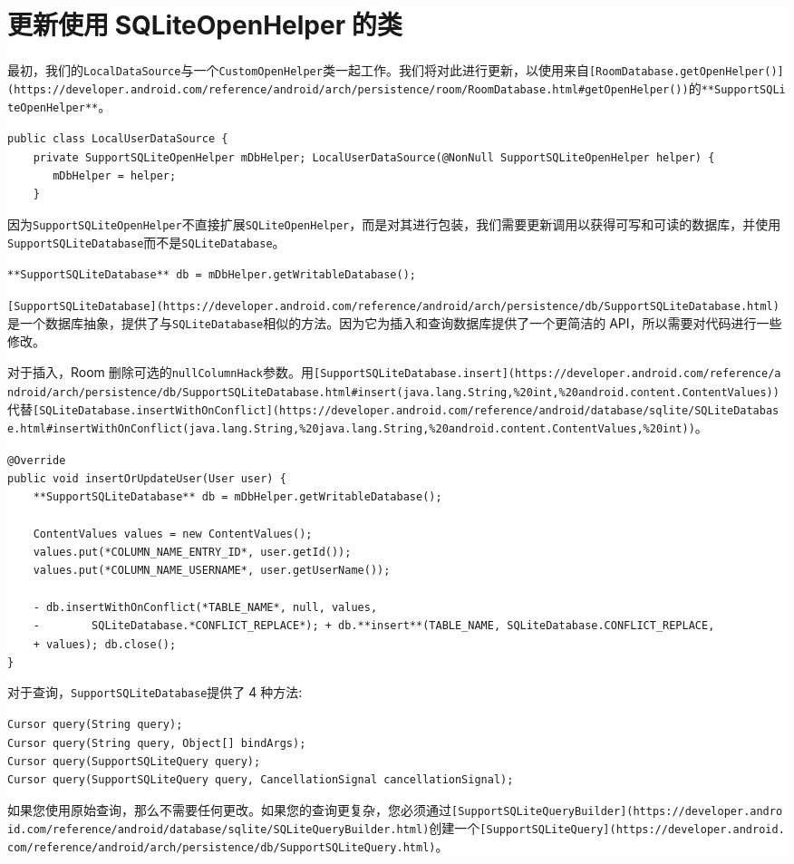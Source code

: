 # 更新使用 SQLiteOpenHelper 的类

最初，我们的`LocalDataSource`与一个`CustomOpenHelper`类一起工作。我们将对此进行更新，以使用来自`[RoomDatabase.getOpenHelper()](https://developer.android.com/reference/android/arch/persistence/room/RoomDatabase.html#getOpenHelper())`的`**SupportSQLiteOpenHelper**`。

```
public class LocalUserDataSource {
    private SupportSQLiteOpenHelper mDbHelper; LocalUserDataSource(@NonNull SupportSQLiteOpenHelper helper) {
       mDbHelper = helper;
    }
```

因为`SupportSQLiteOpenHelper`不直接扩展`SQLiteOpenHelper`，而是对其进行包装，我们需要更新调用以获得可写和可读的数据库，并使用`SupportSQLiteDatabase`而不是`SQLiteDatabase`。

```
**SupportSQLiteDatabase** db = mDbHelper.getWritableDatabase();
```

`[SupportSQLiteDatabase](https://developer.android.com/reference/android/arch/persistence/db/SupportSQLiteDatabase.html)`是一个数据库抽象，提供了与`SQLiteDatabase`相似的方法。因为它为插入和查询数据库提供了一个更简洁的 API，所以需要对代码进行一些修改。

对于插入，Room 删除可选的`nullColumnHack`参数。用`[SupportSQLiteDatabase.insert](https://developer.android.com/reference/android/arch/persistence/db/SupportSQLiteDatabase.html#insert(java.lang.String,%20int,%20android.content.ContentValues))`代替`[SQLiteDatabase.insertWithOnConflict](https://developer.android.com/reference/android/database/sqlite/SQLiteDatabase.html#insertWithOnConflict(java.lang.String,%20java.lang.String,%20android.content.ContentValues,%20int))`。

```
@Override
public void insertOrUpdateUser(User user) {
    **SupportSQLiteDatabase** db = mDbHelper.getWritableDatabase();

    ContentValues values = new ContentValues();
    values.put(*COLUMN_NAME_ENTRY_ID*, user.getId());
    values.put(*COLUMN_NAME_USERNAME*, user.getUserName());

    - db.insertWithOnConflict(*TABLE_NAME*, null, values,
    -        SQLiteDatabase.*CONFLICT_REPLACE*); + db.**insert**(TABLE_NAME, SQLiteDatabase.CONFLICT_REPLACE,
    + values); db.close();
}
```

对于查询，`SupportSQLiteDatabase`提供了 4 种方法:

```
Cursor query(String query);
Cursor query(String query, Object[] bindArgs);
Cursor query(SupportSQLiteQuery query);
Cursor query(SupportSQLiteQuery query, CancellationSignal cancellationSignal);
```

如果您使用原始查询，那么不需要任何更改。如果您的查询更复杂，您必须通过`[SupportSQLiteQueryBuilder](https://developer.android.com/reference/android/database/sqlite/SQLiteQueryBuilder.html)`创建一个`[SupportSQLiteQuery](https://developer.android.com/reference/android/arch/persistence/db/SupportSQLiteQuery.html)`。
